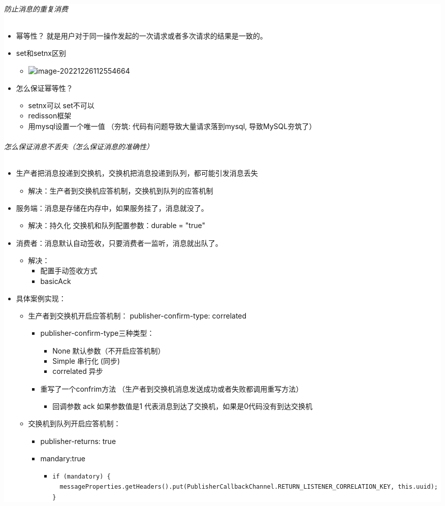 ###### 防止消息的重复消费

* 幂等性？ 就是用户对于同一操作发起的一次请求或者多次请求的结果是一致的。

* set和setnx区别

  * ![image-20221226112554664](image/电商总结/image-20221226112554664.png)

* 怎么保证幂等性？

  * setnx可以 set不可以
  * redisson框架
  * 用mysql设置一个唯一值 （夯筑: 代码有问题导致大量请求落到mysql, 导致MySQL夯筑了）

  


###### 怎么保证消息不丢失（怎么保证消息的准确性）

* 生产者把消息投递到交换机，交换机把消息投递到队列，都可能引发消息丢失

  * 解决：生产者到交换机应答机制，交换机到队列的应答机制

* 服务端：消息是存储在内存中，如果服务挂了，消息就没了。

  * 解决：持久化    交换机和队列配置参数：durable = "true"

* 消费者：消息默认自动签收，只要消费者一监听，消息就出队了。

  * 解决：
    * 配置手动签收方式
    * basicAck

  

* 具体案例实现：

  * 生产者到交换机开启应答机制： publisher-confirm-type: correlated

    * publisher-confirm-type三种类型：

      * None 默认参数（不开启应答机制）
      * Simple  串行化 (同步)
      * correlated 异步

    * 重写了一个confrim方法 （生产者到交换机消息发送成功或者失败都调用重写方法）

      * 回调参数 ack 如果参数值是1 代表消息到达了交换机，如果是0代码没有到达交换机

        

  * 交换机到队列开启应答机制：

    * publisher-returns: true 

    * mandary:true

      * ```
        if (mandatory) {
          messageProperties.getHeaders().put(PublisherCallbackChannel.RETURN_LISTENER_CORRELATION_KEY, this.uuid);
        }
        ```
